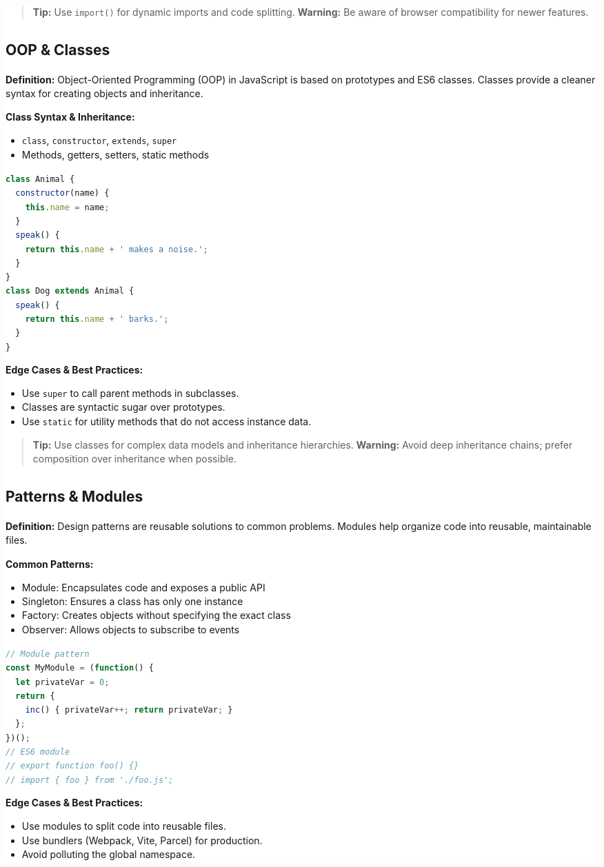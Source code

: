 > **Tip:** Use `import()` for dynamic imports and code splitting.
> **Warning:** Be aware of browser compatibility for newer features.

## OOP & Classes
**Definition:** Object-Oriented Programming (OOP) in JavaScript is based on prototypes and ES6 classes. Classes provide a cleaner syntax for creating objects and inheritance.

**Class Syntax & Inheritance:**
- `class`, `constructor`, `extends`, `super`
- Methods, getters, setters, static methods

```js
class Animal {
  constructor(name) {
    this.name = name;
  }
  speak() {
    return this.name + ' makes a noise.';
  }
}
class Dog extends Animal {
  speak() {
    return this.name + ' barks.';
  }
}
```
**Edge Cases & Best Practices:**
- Use `super` to call parent methods in subclasses.
- Classes are syntactic sugar over prototypes.
- Use `static` for utility methods that do not access instance data.

> **Tip:** Use classes for complex data models and inheritance hierarchies.
> **Warning:** Avoid deep inheritance chains; prefer composition over inheritance when possible.

## Patterns & Modules
**Definition:** Design patterns are reusable solutions to common problems. Modules help organize code into reusable, maintainable files.

**Common Patterns:**
- Module: Encapsulates code and exposes a public API
- Singleton: Ensures a class has only one instance
- Factory: Creates objects without specifying the exact class
- Observer: Allows objects to subscribe to events

```js
// Module pattern
const MyModule = (function() {
  let privateVar = 0;
  return {
    inc() { privateVar++; return privateVar; }
  };
})();
// ES6 module
// export function foo() {}
// import { foo } from './foo.js';
```
**Edge Cases & Best Practices:**
- Use modules to split code into reusable files.
- Use bundlers (Webpack, Vite, Parcel) for production.
- Avoid polluting the global namespace.
